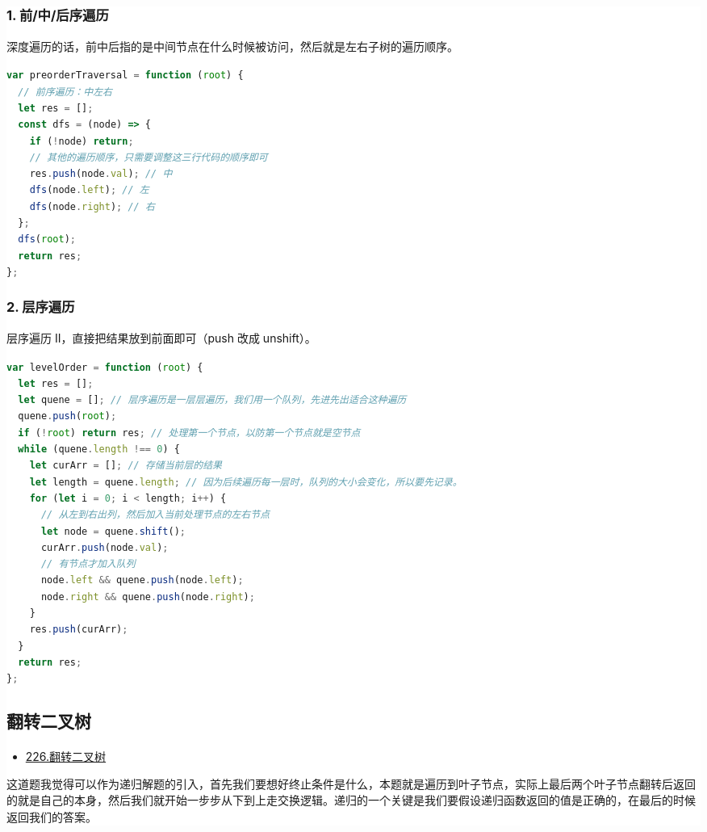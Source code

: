### 1. 前/中/后序遍历

深度遍历的话，前中后指的是中间节点在什么时候被访问，然后就是左右子树的遍历顺序。

```js
var preorderTraversal = function (root) {
  // 前序遍历：中左右
  let res = [];
  const dfs = (node) => {
    if (!node) return;
    // 其他的遍历顺序，只需要调整这三行代码的顺序即可
    res.push(node.val); // 中
    dfs(node.left); // 左
    dfs(node.right); // 右
  };
  dfs(root);
  return res;
};
```

### 2. 层序遍历

层序遍历 II，直接把结果放到前面即可（push 改成 unshift）。

```js
var levelOrder = function (root) {
  let res = [];
  let quene = []; // 层序遍历是一层层遍历，我们用一个队列，先进先出适合这种遍历
  quene.push(root);
  if (!root) return res; // 处理第一个节点，以防第一个节点就是空节点
  while (quene.length !== 0) {
    let curArr = []; // 存储当前层的结果
    let length = quene.length; // 因为后续遍历每一层时，队列的大小会变化，所以要先记录。
    for (let i = 0; i < length; i++) {
      // 从左到右出列，然后加入当前处理节点的左右节点
      let node = quene.shift();
      curArr.push(node.val);
      // 有节点才加入队列
      node.left && quene.push(node.left);
      node.right && quene.push(node.right);
    }
    res.push(curArr);
  }
  return res;
};
```

## 翻转二叉树

- [226.翻转二叉树](https://leetcode.cn/problems/invert-binary-tree/)

这道题我觉得可以作为递归解题的引入，首先我们要想好终止条件是什么，本题就是遍历到叶子节点，实际上最后两个叶子节点翻转后返回的就是自己的本身，然后我们就开始一步步从下到上走交换逻辑。递归的一个关键是我们要假设递归函数返回的值是正确的，在最后的时候返回我们的答案。
